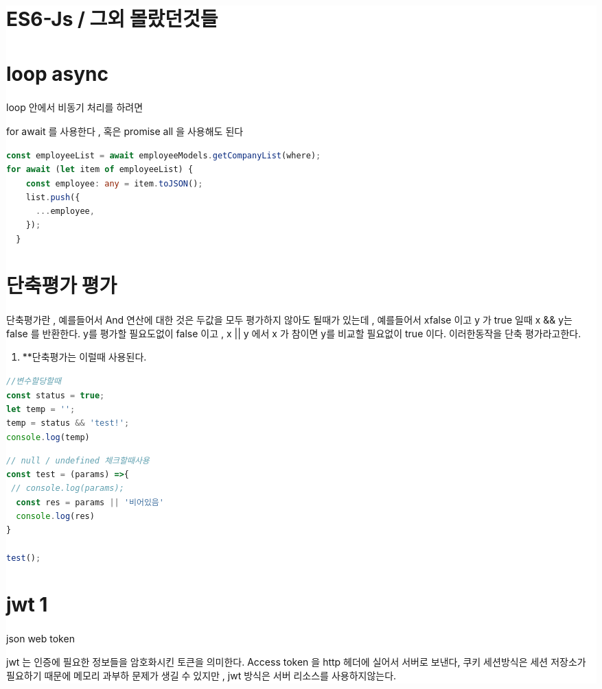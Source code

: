 # ES6-Js / 그외 몰랐던것들

# loop async 
loop 안에서 비동기 처리를 하려면

for await 를 사용한다 , 혹은 promise all 을 사용해도 된다

``` typescript
const employeeList = await employeeModels.getCompanyList(where);
for await (let item of employeeList) {
    const employee: any = item.toJSON();
    list.push({
      ...employee,
    });
  }


```
# 단축평가 평가
단축평가란 , 예를들어서 And 연산에 대한 것은 두값을 모두 평가하지 않아도 될때가 있는데 , 예를들어서 xfalse 이고 y 가 true 일때 x && y는 false 를 반환한다. y를 평가할 필요도없이 false 이고 ,
x || y 에서 x 가 참이면 y를 비교할 필요없이 true 이다. 이러한동작을 단축 평가라고한다.

1) **단축평가는 이럴때 사용된다. 
``` javascript
//변수할당할때 
const status = true;
let temp = '';
temp = status && 'test!';
console.log(temp)
```
```javascript
// null / undefined 체크할때사용 
const test = (params) =>{
 // console.log(params);
  const res = params || '비어있음'
  console.log(res)
}

test();


```

# jwt 1
json web token

jwt 는 인증에 필요한 정보들을 암호화시킨 토큰을 의미한다. Access token 을 http 헤더에 실어서 서버로 보낸다, 쿠키 세션방식은 세션 저장소가
필요하기 때문에 메모리 과부하 문제가 생길 수 있지만 , jwt 방식은 서버 리소스를 사용하지않는다.

